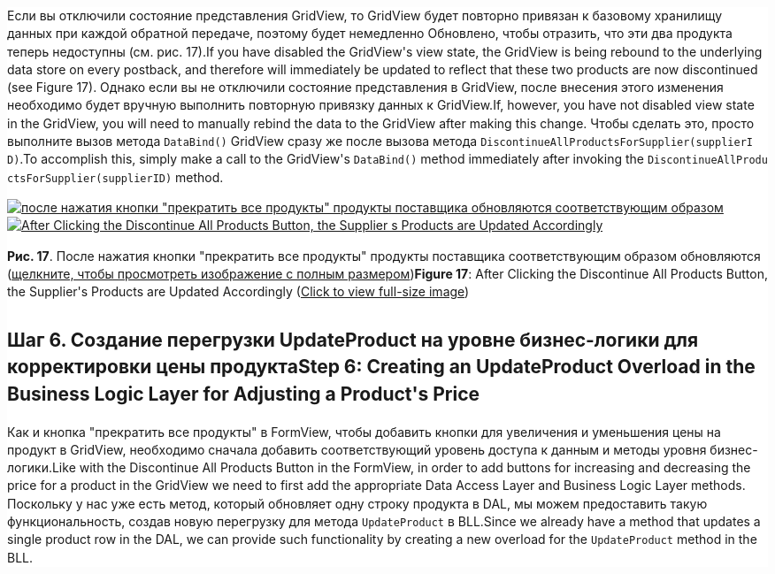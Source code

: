 <span data-ttu-id="23d43-241">Если вы отключили состояние представления GridView, то GridView будет повторно привязан к базовому хранилищу данных при каждой обратной передаче, поэтому будет немедленно Обновлено, чтобы отразить, что эти два продукта теперь недоступны (см. рис. 17).</span><span class="sxs-lookup"><span data-stu-id="23d43-241">If you have disabled the GridView's view state, the GridView is being rebound to the underlying data store on every postback, and therefore will immediately be updated to reflect that these two products are now discontinued (see Figure 17).</span></span> <span data-ttu-id="23d43-242">Однако если вы не отключили состояние представления в GridView, после внесения этого изменения необходимо будет вручную выполнить повторную привязку данных к GridView.</span><span class="sxs-lookup"><span data-stu-id="23d43-242">If, however, you have not disabled view state in the GridView, you will need to manually rebind the data to the GridView after making this change.</span></span> <span data-ttu-id="23d43-243">Чтобы сделать это, просто выполните вызов метода `DataBind()` GridView сразу же после вызова метода `DiscontinueAllProductsForSupplier(supplierID)`.</span><span class="sxs-lookup"><span data-stu-id="23d43-243">To accomplish this, simply make a call to the GridView's `DataBind()` method immediately after invoking the `DiscontinueAllProductsForSupplier(supplierID)` method.</span></span>

<span data-ttu-id="23d43-244">[![после нажатия кнопки "прекратить все продукты" продукты поставщика обновляются соответствующим образом](adding-and-responding-to-buttons-to-a-gridview-cs/_static/image46.png)](adding-and-responding-to-buttons-to-a-gridview-cs/_static/image45.png)</span><span class="sxs-lookup"><span data-stu-id="23d43-244">[![After Clicking the Discontinue All Products Button, the Supplier s Products are Updated Accordingly](adding-and-responding-to-buttons-to-a-gridview-cs/_static/image46.png)](adding-and-responding-to-buttons-to-a-gridview-cs/_static/image45.png)</span></span>

<span data-ttu-id="23d43-245">**Рис. 17**. После нажатия кнопки "прекратить все продукты" продукты поставщика соответствующим образом обновляются ([щелкните, чтобы просмотреть изображение с полным размером](adding-and-responding-to-buttons-to-a-gridview-cs/_static/image47.png))</span><span class="sxs-lookup"><span data-stu-id="23d43-245">**Figure 17**: After Clicking the Discontinue All Products Button, the Supplier's Products are Updated Accordingly ([Click to view full-size image](adding-and-responding-to-buttons-to-a-gridview-cs/_static/image47.png))</span></span>

## <a name="step-6-creating-an-updateproduct-overload-in-the-business-logic-layer-for-adjusting-a-products-price"></a><span data-ttu-id="23d43-246">Шаг 6. Создание перегрузки UpdateProduct на уровне бизнес-логики для корректировки цены продукта</span><span class="sxs-lookup"><span data-stu-id="23d43-246">Step 6: Creating an UpdateProduct Overload in the Business Logic Layer for Adjusting a Product's Price</span></span>

<span data-ttu-id="23d43-247">Как и кнопка "прекратить все продукты" в FormView, чтобы добавить кнопки для увеличения и уменьшения цены на продукт в GridView, необходимо сначала добавить соответствующий уровень доступа к данным и методы уровня бизнес-логики.</span><span class="sxs-lookup"><span data-stu-id="23d43-247">Like with the Discontinue All Products Button in the FormView, in order to add buttons for increasing and decreasing the price for a product in the GridView we need to first add the appropriate Data Access Layer and Business Logic Layer methods.</span></span> <span data-ttu-id="23d43-248">Поскольку у нас уже есть метод, который обновляет одну строку продукта в DAL, мы можем предоставить такую функциональность, создав новую перегрузку для метода `UpdateProduct` в BLL.</span><span class="sxs-lookup"><span data-stu-id="23d43-248">Since we already have a method that updates a single product row in the DAL, we can provide such functionality by creating a new overload for the `UpdateProduct` method in the BLL.</span></span>

